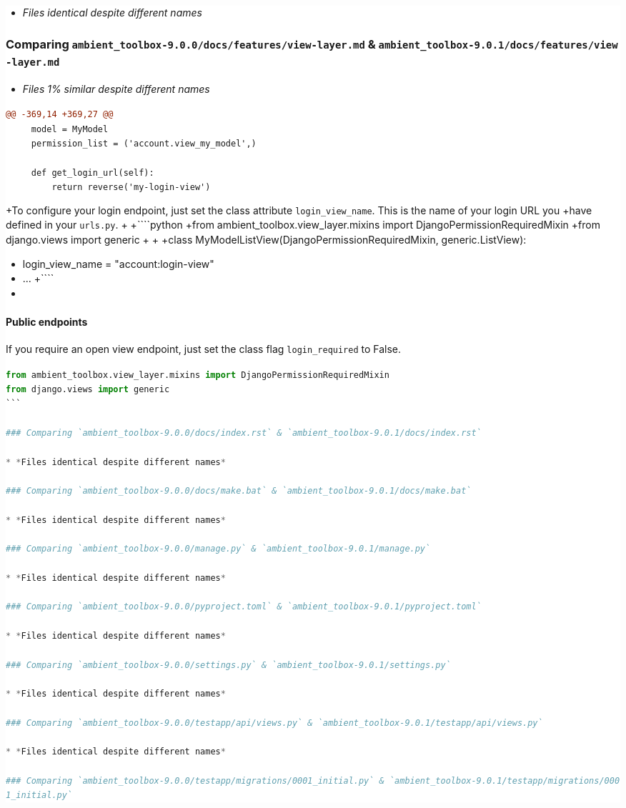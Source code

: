  * *Files identical despite different names*

### Comparing `ambient_toolbox-9.0.0/docs/features/view-layer.md` & `ambient_toolbox-9.0.1/docs/features/view-layer.md`

 * *Files 1% similar despite different names*

```diff
@@ -369,14 +369,27 @@
     model = MyModel
     permission_list = ('account.view_my_model',)
 
     def get_login_url(self):
         return reverse('my-login-view')
 ````
 
+To configure your login endpoint, just set the class attribute `login_view_name`. This is the name of your login URL you
+have defined in your `urls.py`.
+
+````python
+from ambient_toolbox.view_layer.mixins import DjangoPermissionRequiredMixin
+from django.views import generic
+
+
+class MyModelListView(DjangoPermissionRequiredMixin, generic.ListView):
+    login_view_name = "account:login-view"
+    ...
+````
+
 #### Public endpoints
 
 If you require an open view endpoint, just set the class flag `login_required` to False.
 
 ````python
 from ambient_toolbox.view_layer.mixins import DjangoPermissionRequiredMixin
 from django.views import generic
```

### Comparing `ambient_toolbox-9.0.0/docs/index.rst` & `ambient_toolbox-9.0.1/docs/index.rst`

 * *Files identical despite different names*

### Comparing `ambient_toolbox-9.0.0/docs/make.bat` & `ambient_toolbox-9.0.1/docs/make.bat`

 * *Files identical despite different names*

### Comparing `ambient_toolbox-9.0.0/manage.py` & `ambient_toolbox-9.0.1/manage.py`

 * *Files identical despite different names*

### Comparing `ambient_toolbox-9.0.0/pyproject.toml` & `ambient_toolbox-9.0.1/pyproject.toml`

 * *Files identical despite different names*

### Comparing `ambient_toolbox-9.0.0/settings.py` & `ambient_toolbox-9.0.1/settings.py`

 * *Files identical despite different names*

### Comparing `ambient_toolbox-9.0.0/testapp/api/views.py` & `ambient_toolbox-9.0.1/testapp/api/views.py`

 * *Files identical despite different names*

### Comparing `ambient_toolbox-9.0.0/testapp/migrations/0001_initial.py` & `ambient_toolbox-9.0.1/testapp/migrations/0001_initial.py`
 ````